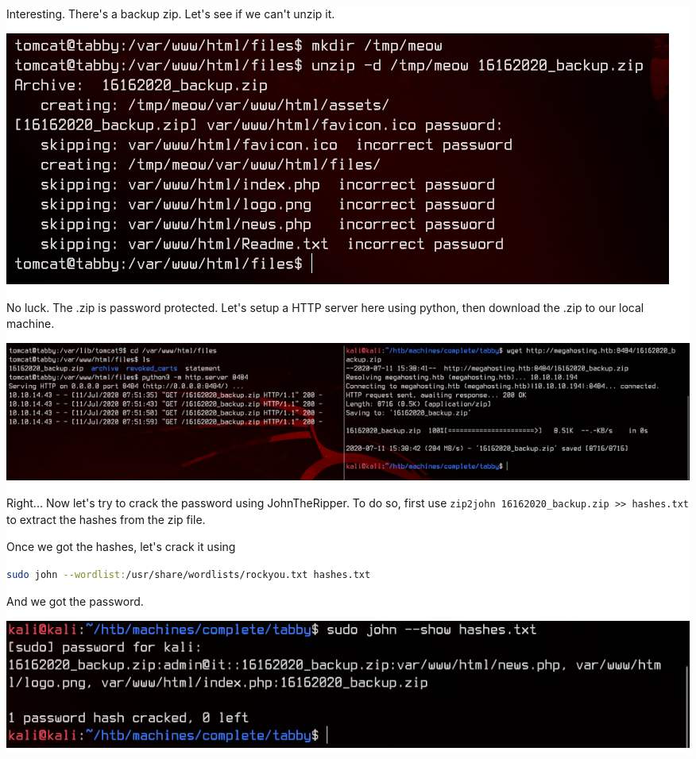 Interesting. There's a backup zip. Let's see if we can't unzip it. 

![3c12a42b3509651789ac6918c8ca0b2d.png](/images/htb-tabby/f00c98eb89c144ff8bf071238e4e7152.png)

No luck. The .zip is password protected. Let's setup a HTTP server here using python, then download the .zip to our local machine. 

![67b17754c36a4ae1966363bc19abf25e.png](/images/htb-tabby/ced9d0427b514989a1a49a88b3c5b1dd.png)

Right... Now let's try to crack the password using JohnTheRipper. To do so, first use `zip2john 16162020_backup.zip >> hashes.txt` to extract the hashes from the zip file. 

Once we got the hashes, let's crack it using 

```bash
sudo john --wordlist:/usr/share/wordlists/rockyou.txt hashes.txt
```

And we got the password. 

![b641510c6656b871db0f10188f06b01c.png](/images/htb-tabby/10dd8dc886c34185bb5f68c6a084e349.png)
